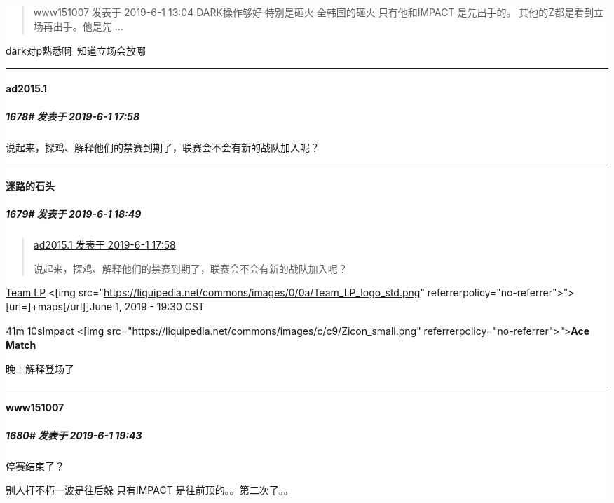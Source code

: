 

<blockquote>www151007 发表于 2019-6-1 13:04
DARK操作够好 特别是砸火 全韩国的砸火 只有他和IMPACT 是先出手的。 其他的Z都是看到立场再出手。他是先 ...</blockquote>
dark对p熟悉啊  知道立场会放哪







-----

####  ad2015.1  
##### 1678#       发表于 2019-6-1 17:58




说起来，探鸡、解释他们的禁赛到期了，联赛会不会有新的战队加入呢？







-----

####  迷路的石头  
##### 1679#       发表于 2019-6-1 18:49



<blockquote><a href="httphttps://bbs.saraba1st.com/2b/forum.php?mod=redirect&amp;goto=findpost&amp;pid=43946881&amp;ptid=1824891" target="_blank">ad2015.1 发表于 2019-6-1 17:58</a>

说起来，探鸡、解释他们的禁赛到期了，联赛会不会有新的战队加入呢？</blockquote>
[Team LP](https://liquipedia.net/starcraft2/Team_LP) <[img src="https://liquipedia.net/commons/images/0/0a/Team_LP_logo_std.png" referrerpolicy="no-referrer">">[url=]+maps[/url]]June 1, 2019 - 19:30 CST

41m 10s[Impact](https://liquipedia.net/starcraft2/Impact) <[img src="https://liquipedia.net/commons/images/c/c9/Zicon_small.png" referrerpolicy="no-referrer">"><strong>Ace Match</strong>


晚上解释登场了







-----

####  www151007  
##### 1680#       发表于 2019-6-1 19:43




停赛结束了？  

别人打不朽一波是往后躲 只有IMPACT 是往前顶的。。第二次了。。

